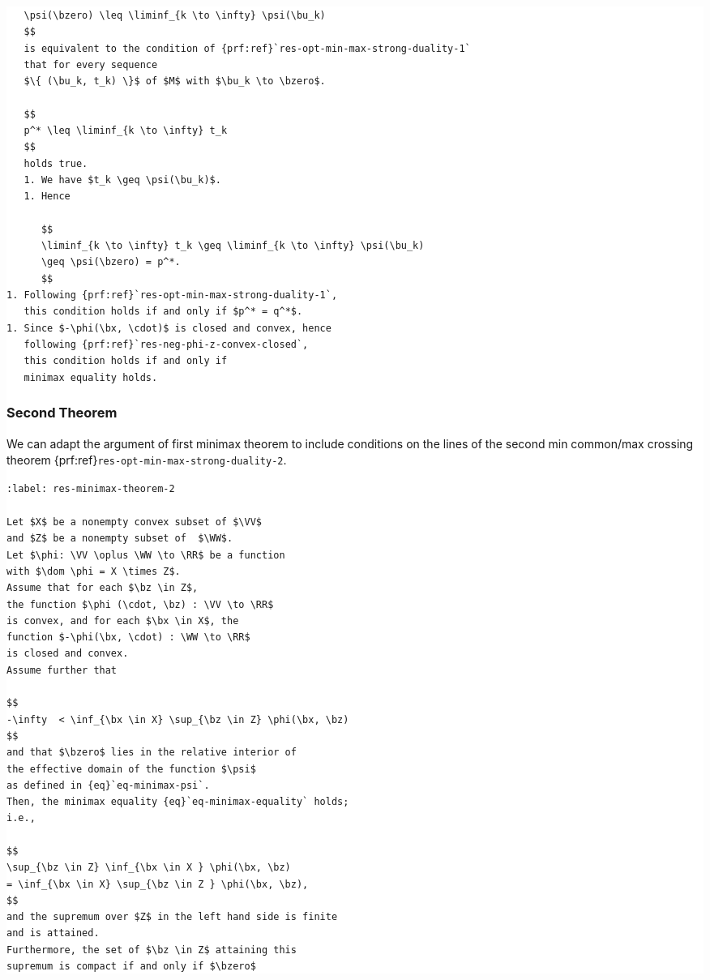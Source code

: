 ```{prf:proof}
   \psi(\bzero) \leq \liminf_{k \to \infty} \psi(\bu_k)
   $$
   is equivalent to the condition of {prf:ref}`res-opt-min-max-strong-duality-1`
   that for every sequence
   $\{ (\bu_k, t_k) \}$ of $M$ with $\bu_k \to \bzero$.

   $$
   p^* \leq \liminf_{k \to \infty} t_k
   $$
   holds true.
   1. We have $t_k \geq \psi(\bu_k)$. 
   1. Hence

      $$
      \liminf_{k \to \infty} t_k \geq \liminf_{k \to \infty} \psi(\bu_k)
      \geq \psi(\bzero) = p^*. 
      $$
1. Following {prf:ref}`res-opt-min-max-strong-duality-1`, 
   this condition holds if and only if $p^* = q^*$.
1. Since $-\phi(\bx, \cdot)$ is closed and convex, hence
   following {prf:ref}`res-neg-phi-z-convex-closed`,
   this condition holds if and only if
   minimax equality holds.
```


### Second Theorem

We can adapt the argument of first minimax theorem
to include conditions on the lines of
the second min common/max crossing theorem
{prf:ref}`res-opt-min-max-strong-duality-2`.

```{prf:theorem} Minimax theorem II
:label: res-minimax-theorem-2

Let $X$ be a nonempty convex subset of $\VV$
and $Z$ be a nonempty subset of  $\WW$.
Let $\phi: \VV \oplus \WW \to \RR$ be a function
with $\dom \phi = X \times Z$.
Assume that for each $\bz \in Z$,
the function $\phi (\cdot, \bz) : \VV \to \RR$
is convex, and for each $\bx \in X$, the
function $-\phi(\bx, \cdot) : \WW \to \RR$
is closed and convex.
Assume further that

$$
-\infty  < \inf_{\bx \in X} \sup_{\bz \in Z} \phi(\bx, \bz)
$$
and that $\bzero$ lies in the relative interior of
the effective domain of the function $\psi$
as defined in {eq}`eq-minimax-psi`.
Then, the minimax equality {eq}`eq-minimax-equality` holds;
i.e.,

$$
\sup_{\bz \in Z} \inf_{\bx \in X } \phi(\bx, \bz)
= \inf_{\bx \in X} \sup_{\bz \in Z } \phi(\bx, \bz),
$$
and the supremum over $Z$ in the left hand side is finite
and is attained.
Furthermore, the set of $\bz \in Z$ attaining this
supremum is compact if and only if $\bzero$
```